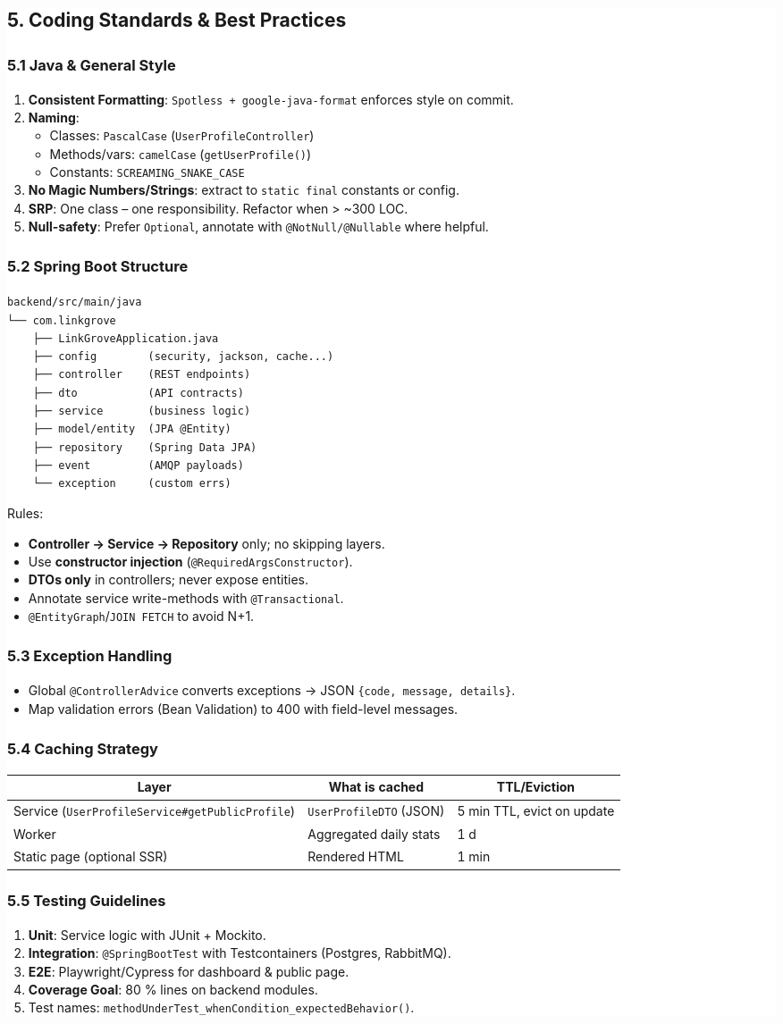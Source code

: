 
## 5. Coding Standards & Best Practices
### 5.1 Java & General Style
1. **Consistent Formatting**: `Spotless + google-java-format` enforces style on commit.
2. **Naming**:
   * Classes: `PascalCase` (`UserProfileController`)
   * Methods/vars: `camelCase` (`getUserProfile()`)
   * Constants: `SCREAMING_SNAKE_CASE`
3. **No Magic Numbers/Strings**: extract to `static final` constants or config.
4. **SRP**: One class – one responsibility. Refactor when > ~300 LOC.
5. **Null-safety**: Prefer `Optional`, annotate with `@NotNull/@Nullable` where helpful.

### 5.2 Spring Boot Structure
```
backend/src/main/java
└── com.linkgrove
    ├── LinkGroveApplication.java
    ├── config        (security, jackson, cache...)
    ├── controller    (REST endpoints)
    ├── dto           (API contracts)
    ├── service       (business logic)
    ├── model/entity  (JPA @Entity)
    ├── repository    (Spring Data JPA)
    ├── event         (AMQP payloads)
    └── exception     (custom errs)
```

Rules:
- **Controller → Service → Repository** only; no skipping layers.
- Use **constructor injection** (`@RequiredArgsConstructor`).
- **DTOs only** in controllers; never expose entities.
- Annotate service write-methods with `@Transactional`.
- `@EntityGraph`/`JOIN FETCH` to avoid N+1.

### 5.3 Exception Handling
- Global `@ControllerAdvice` converts exceptions → JSON `{code, message, details}`.
- Map validation errors (Bean Validation) to 400 with field-level messages.

### 5.4 Caching Strategy
| Layer | What is cached | TTL/Eviction |
|-------|---------------|--------------|
| Service (`UserProfileService#getPublicProfile`) | `UserProfileDTO` (JSON) | 5 min TTL, evict on update |
| Worker | Aggregated daily stats | 1 d |  
| Static page (optional SSR) | Rendered HTML | 1 min |

### 5.5 Testing Guidelines
1. **Unit**: Service logic with JUnit + Mockito.
2. **Integration**: `@SpringBootTest` with Testcontainers (Postgres, RabbitMQ).
3. **E2E**: Playwright/Cypress for dashboard & public page.
4. **Coverage Goal**: 80 % lines on backend modules.
5. Test names: `methodUnderTest_whenCondition_expectedBehavior()`.

